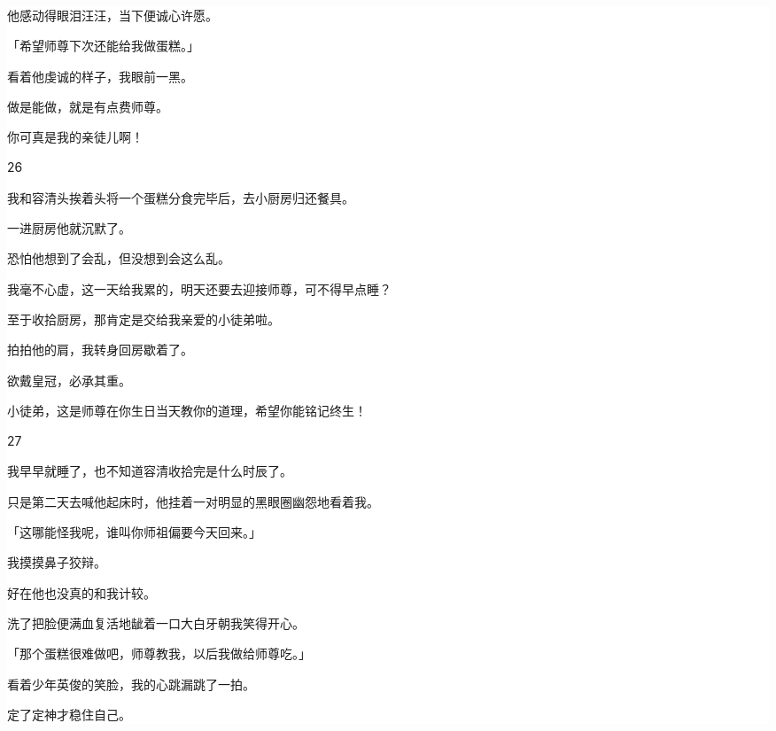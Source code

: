 
他感动得眼泪汪汪，当下便诚心许愿。


「希望师尊下次还能给我做蛋糕。」


看着他虔诚的样子，我眼前一黑。


做是能做，就是有点费师尊。


你可真是我的亲徒儿啊！


26


我和容清头挨着头将一个蛋糕分食完毕后，去小厨房归还餐具。


一进厨房他就沉默了。


恐怕他想到了会乱，但没想到会这么乱。


我毫不心虚，这一天给我累的，明天还要去迎接师尊，可不得早点睡？


至于收拾厨房，那肯定是交给我亲爱的小徒弟啦。


拍拍他的肩，我转身回房歇着了。


欲戴皇冠，必承其重。


小徒弟，这是师尊在你生日当天教你的道理，希望你能铭记终生！


27


我早早就睡了，也不知道容清收拾完是什么时辰了。


只是第二天去喊他起床时，他挂着一对明显的黑眼圈幽怨地看着我。


「这哪能怪我呢，谁叫你师祖偏要今天回来。」


我摸摸鼻子狡辩。


好在他也没真的和我计较。


洗了把脸便满血复活地龇着一口大白牙朝我笑得开心。


「那个蛋糕很难做吧，师尊教我，以后我做给师尊吃。」


看着少年英俊的笑脸，我的心跳漏跳了一拍。


定了定神才稳住自己。

